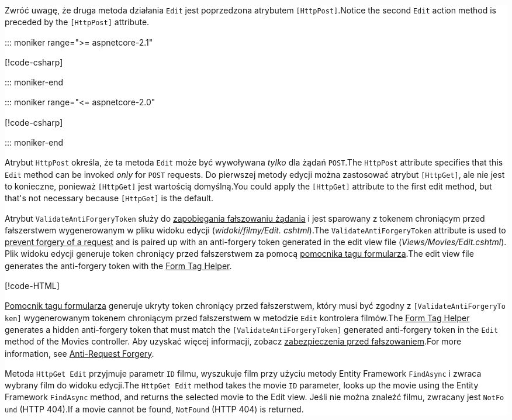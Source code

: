 <span data-ttu-id="0ed4b-132">Zwróć uwagę, że druga metoda działania `Edit` jest poprzedzona atrybutem `[HttpPost]`.</span><span class="sxs-lookup"><span data-stu-id="0ed4b-132">Notice the second `Edit` action method is preceded by the `[HttpPost]` attribute.</span></span>

::: moniker range=">= aspnetcore-2.1"

[!code-csharp[](~/tutorials/first-mvc-app/start-mvc/sample/MvcMovie21/Controllers/MC1.cs?name=snippet_edit2&highlight=1)]

::: moniker-end

::: moniker range="<= aspnetcore-2.0"

[!code-csharp[](~/tutorials/first-mvc-app/start-mvc/sample/MvcMovie/Controllers/MC1.cs?name=snippet_edit2&highlight=4)]

::: moniker-end

<span data-ttu-id="0ed4b-133">Atrybut `HttpPost` określa, że ta metoda `Edit` może być wywoływana *tylko* dla żądań `POST`.</span><span class="sxs-lookup"><span data-stu-id="0ed4b-133">The `HttpPost` attribute specifies that this `Edit` method can be invoked *only* for `POST` requests.</span></span> <span data-ttu-id="0ed4b-134">Do pierwszej metody edycji można zastosować atrybut `[HttpGet]`, ale nie jest to konieczne, ponieważ `[HttpGet]` jest wartością domyślną.</span><span class="sxs-lookup"><span data-stu-id="0ed4b-134">You could apply the `[HttpGet]` attribute to the first edit method, but that's not necessary because `[HttpGet]` is the default.</span></span>

<span data-ttu-id="0ed4b-135">Atrybut `ValidateAntiForgeryToken` służy do [zapobiegania fałszowaniu żądania](xref:security/anti-request-forgery) i jest sparowany z tokenem chroniącym przed fałszerstwem wygenerowanym w pliku widoku edycji (*widoki/filmy/Edit. cshtml*).</span><span class="sxs-lookup"><span data-stu-id="0ed4b-135">The `ValidateAntiForgeryToken` attribute is used to [prevent forgery of a request](xref:security/anti-request-forgery) and is paired up with an anti-forgery token generated in the edit view file (*Views/Movies/Edit.cshtml*).</span></span> <span data-ttu-id="0ed4b-136">Plik widoku edycji generuje token chroniący przed fałszerstwem za pomocą [pomocnika tagu formularza](xref:mvc/views/working-with-forms).</span><span class="sxs-lookup"><span data-stu-id="0ed4b-136">The edit view file generates the anti-forgery token with the [Form Tag Helper](xref:mvc/views/working-with-forms).</span></span>

[!code-HTML[](~/tutorials/first-mvc-app/start-mvc/sample/MvcMovie/Views/Movies/Edit.cshtml?range=9)]

<span data-ttu-id="0ed4b-137">[Pomocnik tagu formularza](xref:mvc/views/working-with-forms) generuje ukryty token chroniący przed fałszerstwem, który musi być zgodny z `[ValidateAntiForgeryToken]` wygenerowanym tokenem chroniącym przed fałszerstwem w metodzie `Edit` kontrolera filmów.</span><span class="sxs-lookup"><span data-stu-id="0ed4b-137">The [Form Tag Helper](xref:mvc/views/working-with-forms) generates a hidden anti-forgery token that must match the `[ValidateAntiForgeryToken]` generated anti-forgery token in the `Edit` method of the Movies controller.</span></span> <span data-ttu-id="0ed4b-138">Aby uzyskać więcej informacji, zobacz [zabezpieczenia przed fałszowaniem](xref:security/anti-request-forgery).</span><span class="sxs-lookup"><span data-stu-id="0ed4b-138">For more information, see [Anti-Request Forgery](xref:security/anti-request-forgery).</span></span>

<span data-ttu-id="0ed4b-139">Metoda `HttpGet Edit` przyjmuje parametr `ID` filmu, wyszukuje film przy użyciu metody Entity Framework `FindAsync` i zwraca wybrany film do widoku edycji.</span><span class="sxs-lookup"><span data-stu-id="0ed4b-139">The `HttpGet Edit` method takes the movie `ID` parameter, looks up the movie using the Entity Framework `FindAsync` method, and returns the selected movie to the Edit view.</span></span> <span data-ttu-id="0ed4b-140">Jeśli nie można znaleźć filmu, zwracany jest `NotFound` (HTTP 404).</span><span class="sxs-lookup"><span data-stu-id="0ed4b-140">If a movie cannot be found, `NotFound` (HTTP 404) is returned.</span></span>
